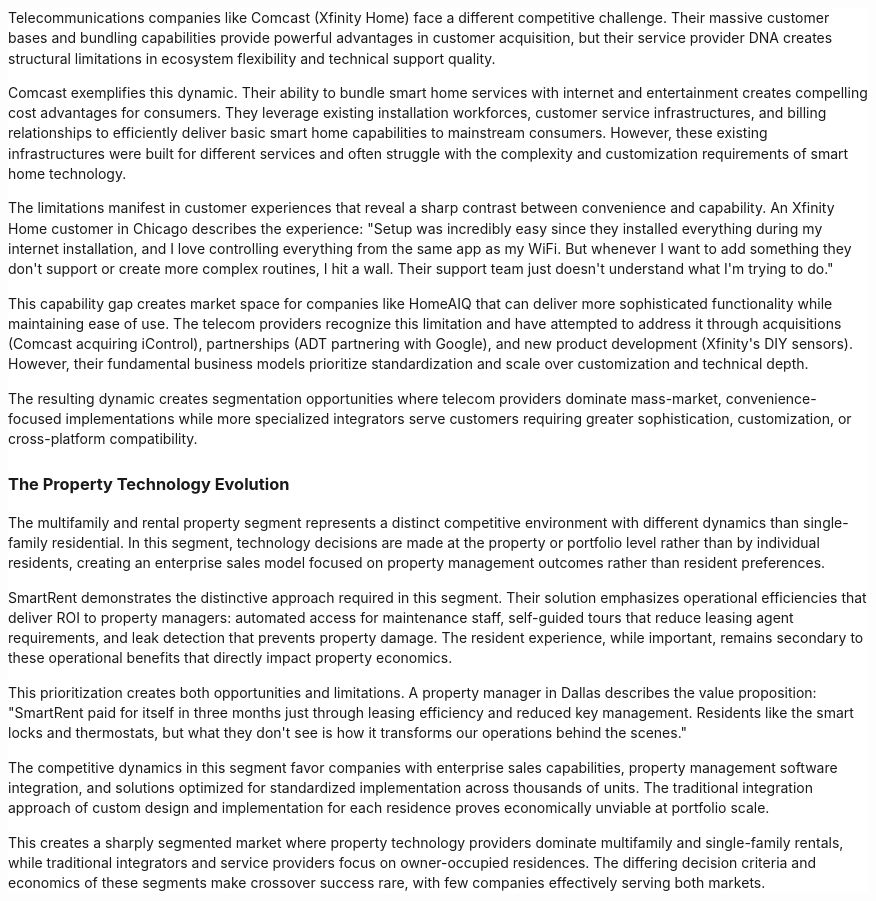 Telecommunications companies like Comcast (Xfinity Home) face a different competitive challenge. Their massive customer bases and bundling capabilities provide powerful advantages in customer acquisition, but their service provider DNA creates structural limitations in ecosystem flexibility and technical support quality.

Comcast exemplifies this dynamic. Their ability to bundle smart home services with internet and entertainment creates compelling cost advantages for consumers. They leverage existing installation workforces, customer service infrastructures, and billing relationships to efficiently deliver basic smart home capabilities to mainstream consumers. However, these existing infrastructures were built for different services and often struggle with the complexity and customization requirements of smart home technology.

The limitations manifest in customer experiences that reveal a sharp contrast between convenience and capability. An Xfinity Home customer in Chicago describes the experience: "Setup was incredibly easy since they installed everything during my internet installation, and I love controlling everything from the same app as my WiFi. But whenever I want to add something they don't support or create more complex routines, I hit a wall. Their support team just doesn't understand what I'm trying to do."

This capability gap creates market space for companies like HomeAIQ that can deliver more sophisticated functionality while maintaining ease of use. The telecom providers recognize this limitation and have attempted to address it through acquisitions (Comcast acquiring iControl), partnerships (ADT partnering with Google), and new product development (Xfinity's DIY sensors). However, their fundamental business models prioritize standardization and scale over customization and technical depth.

The resulting dynamic creates segmentation opportunities where telecom providers dominate mass-market, convenience-focused implementations while more specialized integrators serve customers requiring greater sophistication, customization, or cross-platform compatibility.

### The Property Technology Evolution

The multifamily and rental property segment represents a distinct competitive environment with different dynamics than single-family residential. In this segment, technology decisions are made at the property or portfolio level rather than by individual residents, creating an enterprise sales model focused on property management outcomes rather than resident preferences.

SmartRent demonstrates the distinctive approach required in this segment. Their solution emphasizes operational efficiencies that deliver ROI to property managers: automated access for maintenance staff, self-guided tours that reduce leasing agent requirements, and leak detection that prevents property damage. The resident experience, while important, remains secondary to these operational benefits that directly impact property economics.

This prioritization creates both opportunities and limitations. A property manager in Dallas describes the value proposition: "SmartRent paid for itself in three months just through leasing efficiency and reduced key management. Residents like the smart locks and thermostats, but what they don't see is how it transforms our operations behind the scenes."

The competitive dynamics in this segment favor companies with enterprise sales capabilities, property management software integration, and solutions optimized for standardized implementation across thousands of units. The traditional integration approach of custom design and implementation for each residence proves economically unviable at portfolio scale.

This creates a sharply segmented market where property technology providers dominate multifamily and single-family rentals, while traditional integrators and service providers focus on owner-occupied residences. The differing decision criteria and economics of these segments make crossover success rare, with few companies effectively serving both markets.
